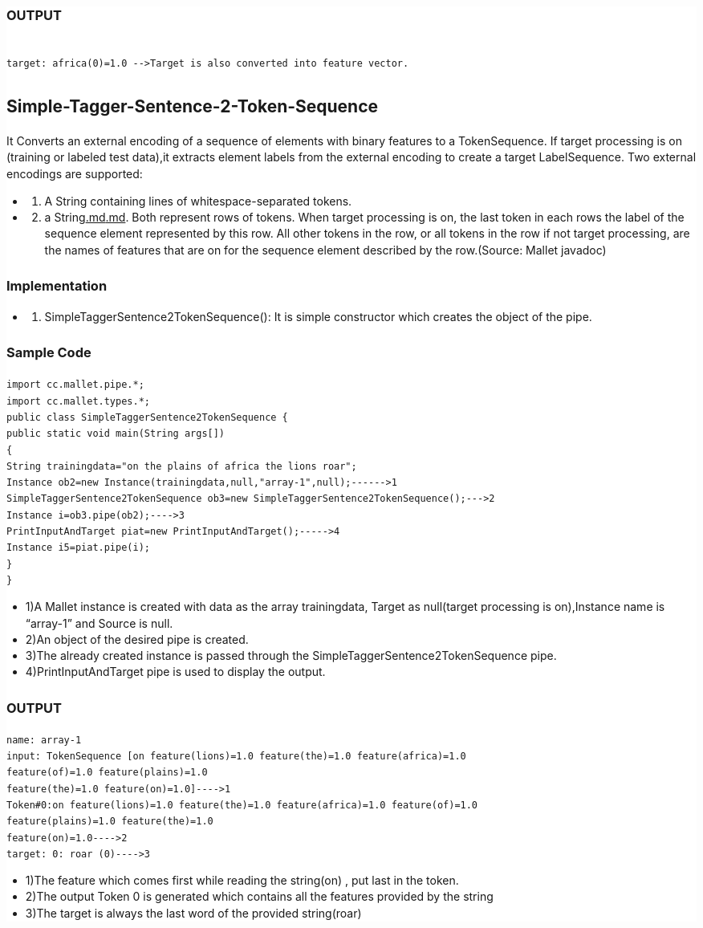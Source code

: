 ### OUTPUT ###
```

target: africa(0)=1.0 -->Target is also converted into feature vector.
```

## Simple-Tagger-Sentence-2-Token-Sequence ##

It Converts an external encoding of a sequence of elements with binary features to a TokenSequence. If target processing is on (training or labeled test data),it extracts element labels from the external encoding to create a target LabelSequence.
Two external encodings are supported:
  * 1. A String containing lines of whitespace-separated tokens.
  * 2. a String[.md](.md)[.md](.md).
Both represent rows of tokens. When target processing is on, the last token in each rows the label of the sequence element represented by this row. All other tokens in the row, or all tokens in the row if not target processing, are the names of features that are on for the sequence element described by the row.(Source: Mallet javadoc)

### Implementation ###
  * 1) SimpleTaggerSentence2TokenSequence(): It is simple constructor which creates the object of the pipe.


### Sample Code ###
```
import cc.mallet.pipe.*;
import cc.mallet.types.*;
public class SimpleTaggerSentence2TokenSequence {
public static void main(String args[])
{
String trainingdata="on the plains of africa the lions roar";
Instance ob2=new Instance(trainingdata,null,"array-1",null);------>1
SimpleTaggerSentence2TokenSequence ob3=new SimpleTaggerSentence2TokenSequence();--->2
Instance i=ob3.pipe(ob2);---->3
PrintInputAndTarget piat=new PrintInputAndTarget();----->4
Instance i5=piat.pipe(i);
}
}
```
  * 1)A Mallet instance is created with data as the array trainingdata, Target as null(target processing is on),Instance name is “array-1” and Source is null.
  * 2)An object of the desired pipe is created.
  * 3)The already created instance is passed through the SimpleTaggerSentence2TokenSequence pipe.
  * 4)PrintInputAndTarget pipe is used to display the output.

### OUTPUT ###
```
name: array-1
input: TokenSequence [on feature(lions)=1.0 feature(the)=1.0 feature(africa)=1.0 
feature(of)=1.0 feature(plains)=1.0
feature(the)=1.0 feature(on)=1.0]---->1
Token#0:on feature(lions)=1.0 feature(the)=1.0 feature(africa)=1.0 feature(of)=1.0 
feature(plains)=1.0 feature(the)=1.0
feature(on)=1.0---->2
target: 0: roar (0)---->3
```
  * 1)The feature which comes first while reading the string(on) , put last in the token.
  * 2)The output Token 0 is generated which contains all the features provided by the string
  * 3)The target is always the last word of the provided string(roar)
